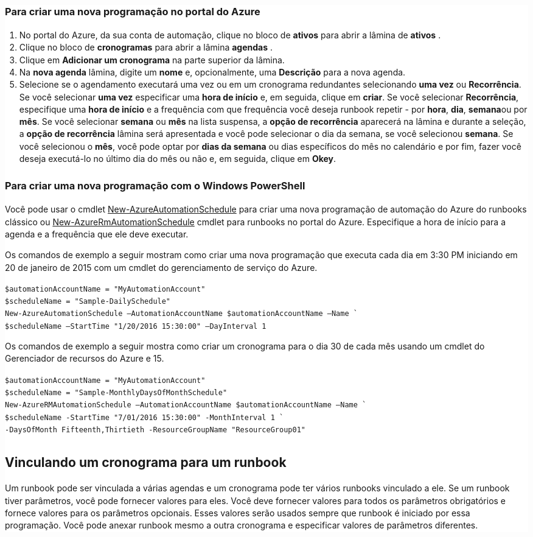 ### <a name="to-create-a-new-schedule-in-the-azure-portal"></a>Para criar uma nova programação no portal do Azure

1. No portal do Azure, da sua conta de automação, clique no bloco de **ativos** para abrir a lâmina de **ativos** .
2. Clique no bloco de **cronogramas** para abrir a lâmina **agendas** .
3. Clique em **Adicionar um cronograma** na parte superior da lâmina.
4. Na **nova agenda** lâmina, digite um **nome** e, opcionalmente, uma **Descrição** para a nova agenda.
5. Selecione se o agendamento executará uma vez ou em um cronograma redundantes selecionando **uma vez** ou **Recorrência**.  Se você selecionar **uma vez** especificar uma **hora de início** e, em seguida, clique em **criar**.  Se você selecionar **Recorrência**, especifique uma **hora de início** e a frequência com que frequência você deseja runbook repetir - por **hora**, **dia**, **semana**ou por **mês**.  Se você selecionar **semana** ou **mês** na lista suspensa, a **opção de recorrência** aparecerá na lâmina e durante a seleção, a **opção de recorrência** lâmina será apresentada e você pode selecionar o dia da semana, se você selecionou **semana**.  Se você selecionou o **mês**, você pode optar por **dias da semana** ou dias específicos do mês no calendário e por fim, fazer você deseja executá-lo no último dia do mês ou não e, em seguida, clique em **Okey**.   

### <a name="to-create-a-new-schedule-with-windows-powershell"></a>Para criar uma nova programação com o Windows PowerShell

Você pode usar o cmdlet [New-AzureAutomationSchedule](http://msdn.microsoft.com/library/azure/dn690271.aspx) para criar uma nova programação de automação do Azure do runbooks clássico ou [New-AzureRmAutomationSchedule](https://msdn.microsoft.com/library/mt603577.aspx) cmdlet para runbooks no portal do Azure. Especifique a hora de início para a agenda e a frequência que ele deve executar.

Os comandos de exemplo a seguir mostram como criar uma nova programação que executa cada dia em 3:30 PM iniciando em 20 de janeiro de 2015 com um cmdlet do gerenciamento de serviço do Azure.

    $automationAccountName = "MyAutomationAccount"
    $scheduleName = "Sample-DailySchedule"
    New-AzureAutomationSchedule –AutomationAccountName $automationAccountName –Name `
    $scheduleName –StartTime "1/20/2016 15:30:00" –DayInterval 1

Os comandos de exemplo a seguir mostra como criar um cronograma para o dia 30 de cada mês usando um cmdlet do Gerenciador de recursos do Azure e 15.

    $automationAccountName = "MyAutomationAccount"
    $scheduleName = "Sample-MonthlyDaysOfMonthSchedule"
    New-AzureRMAutomationSchedule –AutomationAccountName $automationAccountName –Name `
    $scheduleName -StartTime "7/01/2016 15:30:00" -MonthInterval 1 `
    -DaysOfMonth Fifteenth,Thirtieth -ResourceGroupName "ResourceGroup01"
    

## <a name="linking-a-schedule-to-a-runbook"></a>Vinculando um cronograma para um runbook

Um runbook pode ser vinculada a várias agendas e um cronograma pode ter vários runbooks vinculado a ele. Se um runbook tiver parâmetros, você pode fornecer valores para eles. Você deve fornecer valores para todos os parâmetros obrigatórios e fornece valores para os parâmetros opcionais.  Esses valores serão usados sempre que runbook é iniciado por essa programação.  Você pode anexar runbook mesmo a outra cronograma e especificar valores de parâmetros diferentes.
